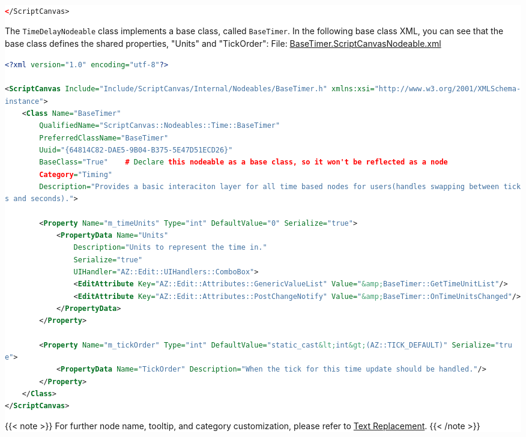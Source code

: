 ```xml
</ScriptCanvas>
```

The `TimeDelayNodeable` class implements a base class, called `BaseTimer`. In the following base class XML, you can see that the base class defines the shared properties, "Units" and "TickOrder":
File: [BaseTimer.ScriptCanvasNodeable.xml](https://github.com/o3de/o3de/blob/development/Gems/ScriptCanvas/Code/Include/ScriptCanvas/Internal/Nodeables/BaseTimer.ScriptCanvasNodeable.xml)
```xml
<?xml version="1.0" encoding="utf-8"?>

<ScriptCanvas Include="Include/ScriptCanvas/Internal/Nodeables/BaseTimer.h" xmlns:xsi="http://www.w3.org/2001/XMLSchema-instance">
    <Class Name="BaseTimer"
        QualifiedName="ScriptCanvas::Nodeables::Time::BaseTimer"
        PreferredClassName="BaseTimer"
        Uuid="{64814C82-DAE5-9B04-B375-5E47D51ECD26}"
        BaseClass="True"    # Declare this nodeable as a base class, so it won't be reflected as a node
        Category="Timing"
        Description="Provides a basic interaciton layer for all time based nodes for users(handles swapping between ticks and seconds).">

        <Property Name="m_timeUnits" Type="int" DefaultValue="0" Serialize="true">
            <PropertyData Name="Units"
                Description="Units to represent the time in."
                Serialize="true"
                UIHandler="AZ::Edit::UIHandlers::ComboBox">
                <EditAttribute Key="AZ::Edit::Attributes::GenericValueList" Value="&amp;BaseTimer::GetTimeUnitList"/>
                <EditAttribute Key="AZ::Edit::Attributes::PostChangeNotify" Value="&amp;BaseTimer::OnTimeUnitsChanged"/>
            </PropertyData>
        </Property>

        <Property Name="m_tickOrder" Type="int" DefaultValue="static_cast&lt;int&gt;(AZ::TICK_DEFAULT)" Serialize="true">
            <PropertyData Name="TickOrder" Description="When the tick for this time update should be handled."/>
        </Property>
    </Class>
</ScriptCanvas>
```

{{< note >}}
For further node name, tooltip, and category customization, please refer to [Text Replacement](/docs/user-guide/scripting/script-canvas/editor-reference/text-replacement/).
{{< /note >}}
